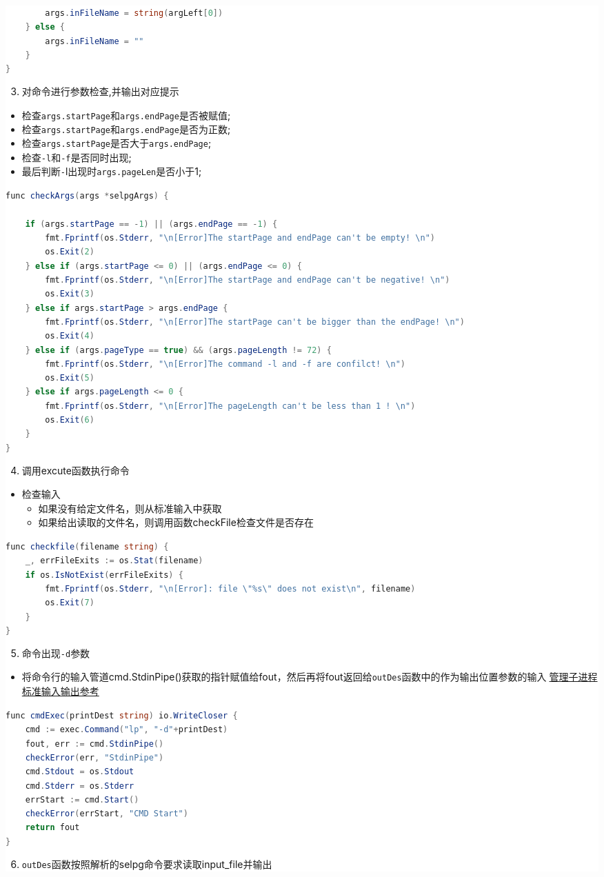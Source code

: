 ```C#
		args.inFileName = string(argLeft[0])
	} else {
		args.inFileName = ""
	}
}

```
3. 对命令进行参数检查,并输出对应提示
- 检查`args.startPage`和`args.endPage`是否被赋值;
- 检查`args.startPage`和`args.endPage`是否为正数;
- 检查`args.startPage`是否大于`args.endPage`;
- 检查`-l`和`-f`是否同时出现;
- 最后判断`-`l出现时`args.pageLen`是否小于1;
```C#
func checkArgs(args *selpgArgs) {

	if (args.startPage == -1) || (args.endPage == -1) {
		fmt.Fprintf(os.Stderr, "\n[Error]The startPage and endPage can't be empty! \n")
		os.Exit(2)
	} else if (args.startPage <= 0) || (args.endPage <= 0) {
		fmt.Fprintf(os.Stderr, "\n[Error]The startPage and endPage can't be negative! \n")
		os.Exit(3)
	} else if args.startPage > args.endPage {
		fmt.Fprintf(os.Stderr, "\n[Error]The startPage can't be bigger than the endPage! \n")
		os.Exit(4)
	} else if (args.pageType == true) && (args.pageLength != 72) {
		fmt.Fprintf(os.Stderr, "\n[Error]The command -l and -f are confilct! \n")
		os.Exit(5)
	} else if args.pageLength <= 0 {
		fmt.Fprintf(os.Stderr, "\n[Error]The pageLength can't be less than 1 ! \n")
		os.Exit(6)
	} 
}

```
4. 调用excute函数执行命令
- 检查输入
  - 如果没有给定文件名，则从标准输入中获取
  - 如果给出读取的文件名，则调用函数checkFile检查文件是否存在
```C#
func checkfile(filename string) {
	_, errFileExits := os.Stat(filename)
	if os.IsNotExist(errFileExits) {
		fmt.Fprintf(os.Stderr, "\n[Error]: file \"%s\" does not exist\n", filename)
		os.Exit(7)
	}
}
```
5. 命令出现`-d`参数
- 将命令行的输入管道cmd.StdinPipe()获取的指针赋值给fout，然后再将fout返回给`outDes`函数中的作为输出位置参数的输入
[管理子进程标准输入输出参考](https://godoc.org/io#Pipe)
```C#
func cmdExec(printDest string) io.WriteCloser {
	cmd := exec.Command("lp", "-d"+printDest)
	fout, err := cmd.StdinPipe()
	checkError(err, "StdinPipe")
	cmd.Stdout = os.Stdout
	cmd.Stderr = os.Stderr
	errStart := cmd.Start()
	checkError(errStart, "CMD Start")
	return fout
}
```
6. `outDes`函数按照解析的selpg命令要求读取input_file并输出